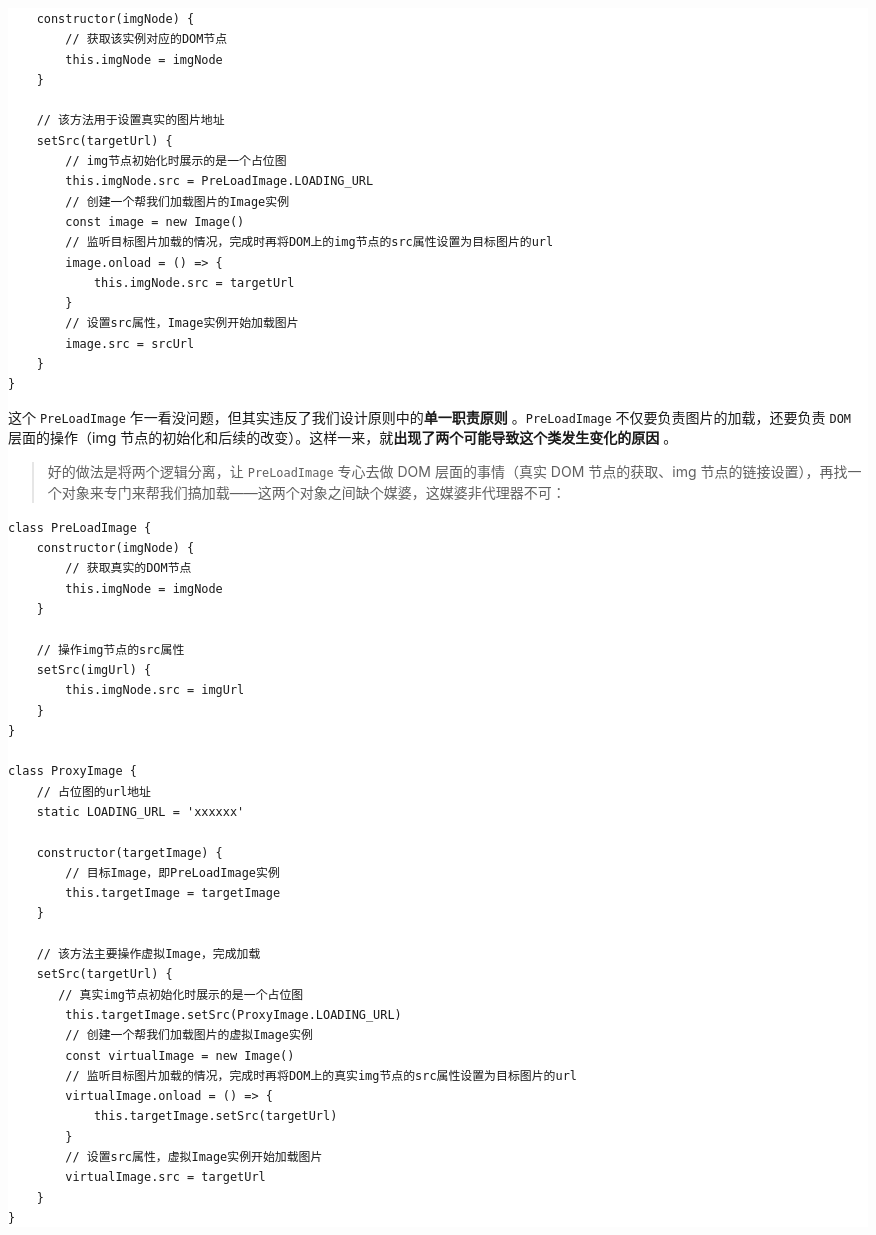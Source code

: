         constructor(imgNode) {
            // 获取该实例对应的DOM节点
            this.imgNode = imgNode
        }
    
        // 该方法用于设置真实的图片地址
        setSrc(targetUrl) {
            // img节点初始化时展示的是一个占位图
            this.imgNode.src = PreLoadImage.LOADING_URL
            // 创建一个帮我们加载图片的Image实例
            const image = new Image()
            // 监听目标图片加载的情况，完成时再将DOM上的img节点的src属性设置为目标图片的url
            image.onload = () => {
                this.imgNode.src = targetUrl
            }
            // 设置src属性，Image实例开始加载图片
            image.src = srcUrl
        }
    }
    

这个 `PreLoadImage` 乍一看没问题，但其实违反了我们设计原则中的**单一职责原则** 。`PreLoadImage`
不仅要负责图片的加载，还要负责 `DOM` 层面的操作（img 节点的初始化和后续的改变）。这样一来，就**出现了两个可能导致这个类发生变化的原因** 。

> 好的做法是将两个逻辑分离，让 `PreLoadImage` 专心去做 DOM 层面的事情（真实 DOM 节点的获取、img
> 节点的链接设置），再找一个对象来专门来帮我们搞加载——这两个对象之间缺个媒婆，这媒婆非代理器不可：
    
    
    class PreLoadImage {
        constructor(imgNode) {
            // 获取真实的DOM节点
            this.imgNode = imgNode
        }
    
        // 操作img节点的src属性
        setSrc(imgUrl) {
            this.imgNode.src = imgUrl
        }
    }
    
    class ProxyImage {
        // 占位图的url地址
        static LOADING_URL = 'xxxxxx'
    
        constructor(targetImage) {
            // 目标Image，即PreLoadImage实例
            this.targetImage = targetImage
        }
    
        // 该方法主要操作虚拟Image，完成加载
        setSrc(targetUrl) {
           // 真实img节点初始化时展示的是一个占位图
            this.targetImage.setSrc(ProxyImage.LOADING_URL)
            // 创建一个帮我们加载图片的虚拟Image实例
            const virtualImage = new Image()
            // 监听目标图片加载的情况，完成时再将DOM上的真实img节点的src属性设置为目标图片的url
            virtualImage.onload = () => {
                this.targetImage.setSrc(targetUrl)
            }
            // 设置src属性，虚拟Image实例开始加载图片
            virtualImage.src = targetUrl
        }
    }
    